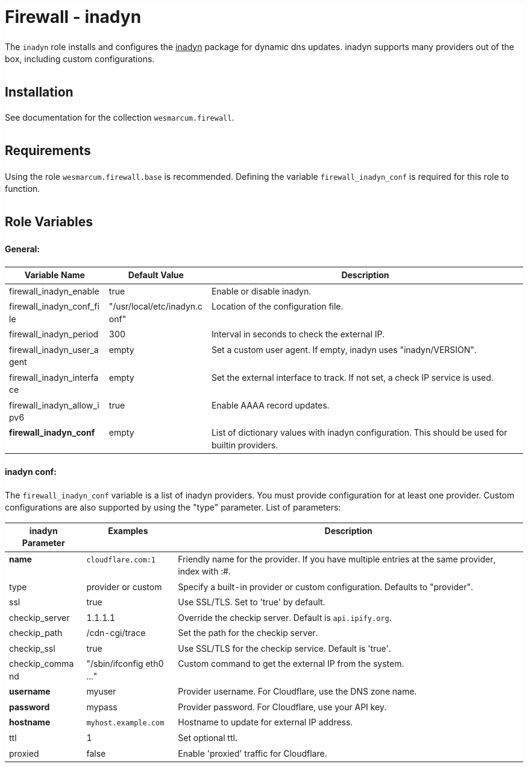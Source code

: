 Firewall - inadyn
=================

The `inadyn` role installs and configures the [inadyn](https://github.com/troglobit/inadyn) package for dynamic dns updates.  inadyn supports many providers out of the box, including custom configurations.

Installation
------------

See documentation for the collection `wesmarcum.firewall`.

Requirements
------------

Using the role `wesmarcum.firewall.base` is recommended.  Defining the variable `firewall_inadyn_conf` is required for this role to function.

Role Variables
--------------

#### General:

| Variable Name               | Default Value                | Description                                                                                      |
|-----------------------------|------------------------------|--------------------------------------------------------------------------------------------------|
| firewall_inadyn_enable      | true                         | Enable or disable inadyn.                                                                        |
| firewall_inadyn_conf_file   | "/usr/local/etc/inadyn.conf" | Location of the configuration file.                                                              |
| firewall_inadyn_period      | 300                          | Interval in seconds to check the external IP.                                                    |
| firewall_inadyn_user_agent  | empty                        | Set a custom user agent.  If empty, inadyn uses "inadyn/VERSION".                                |
| firewall_inadyn_interface   | empty                        | Set the external interface to track.  If not set, a check IP service is used.                    |
| firewall_inadyn_allow_ipv6  | true                         | Enable AAAA record updates.                                                                      |
| **firewall_inadyn_conf**    | empty                        | List of dictionary values with inadyn configuration.  This should be used for builtin providers. |

#### inadyn conf:

The `firewall_inadyn_conf` variable is a list of inadyn providers.  You must provide configuration for at least one provider.  Custom configurations are also supported by using the "type" parameter.  List of parameters:

| inadyn Parameter | Examples                                     | Description                                                                                              |
|------------------|----------------------------------------------|----------------------------------------------------------------------------------------------------------|
| **name**         | `cloudflare.com:1`                           | Friendly name for the provider.  If you have multiple entries at the same provider, index with :#.       |
| type             | provider or custom                           | Specify a built-in provider or custom configuration.   Defaults to "provider".                           |
| ssl              | true                                         | Use SSL/TLS.  Set to 'true' by default.                                                                  |
| checkip_server   | 1.1.1.1                                      | Override the checkip server.  Default is `api.ipify.org`.                                                |
| checkip_path     | /cdn-cgi/trace                               | Set the path for the checkip server.                                                                     |
| checkip_ssl      | true                                         | Use SSL/TLS for the checkip service.  Default is 'true'.                                                 |
| checkip_command  | "/sbin/ifconfig eth0 ..."                    | Custom command to get the external IP from the system.                                                   |
| **username**     | myuser                                       | Provider username.  For Cloudflare, use the DNS zone name.                                               |
| **password**     | mypass                                       | Provider password.  For Cloudflare, use your API key.                                                    |
| **hostname**     | `myhost.example.com`                         | Hostname to update for external IP address.                                                              |
| ttl              | 1                                            | Set optional ttl.                                                                                        |
| proxied          | false                                        | Enable 'proxied' traffic for Cloudflare.                                                                 |